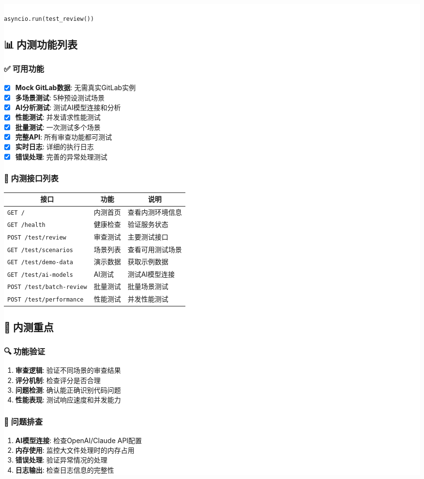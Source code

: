 ```python

asyncio.run(test_review())
```

## 📊 内测功能列表

### ✅ 可用功能

- [x] **Mock GitLab数据**: 无需真实GitLab实例
- [x] **多场景测试**: 5种预设测试场景
- [x] **AI分析测试**: 测试AI模型连接和分析
- [x] **性能测试**: 并发请求性能测试
- [x] **批量测试**: 一次测试多个场景
- [x] **完整API**: 所有审查功能都可测试
- [x] **实时日志**: 详细的执行日志
- [x] **错误处理**: 完善的异常处理测试

### 🧪 内测接口列表

| 接口 | 功能 | 说明 |
|------|------|------|
| `GET /` | 内测首页 | 查看内测环境信息 |
| `GET /health` | 健康检查 | 验证服务状态 |
| `POST /test/review` | 审查测试 | 主要测试接口 |
| `GET /test/scenarios` | 场景列表 | 查看可用测试场景 |
| `GET /test/demo-data` | 演示数据 | 获取示例数据 |
| `GET /test/ai-models` | AI测试 | 测试AI模型连接 |
| `POST /test/batch-review` | 批量测试 | 批量场景测试 |
| `POST /test/performance` | 性能测试 | 并发性能测试 |

## 🎯 内测重点

### 🔍 功能验证

1. **审查逻辑**: 验证不同场景的审查结果
2. **评分机制**: 检查评分是否合理
3. **问题检测**: 确认能正确识别代码问题
4. **性能表现**: 测试响应速度和并发能力

### 🐛 问题排查

1. **AI模型连接**: 检查OpenAI/Claude API配置
2. **内存使用**: 监控大文件处理时的内存占用
3. **错误处理**: 验证异常情况的处理
4. **日志输出**: 检查日志信息的完整性
